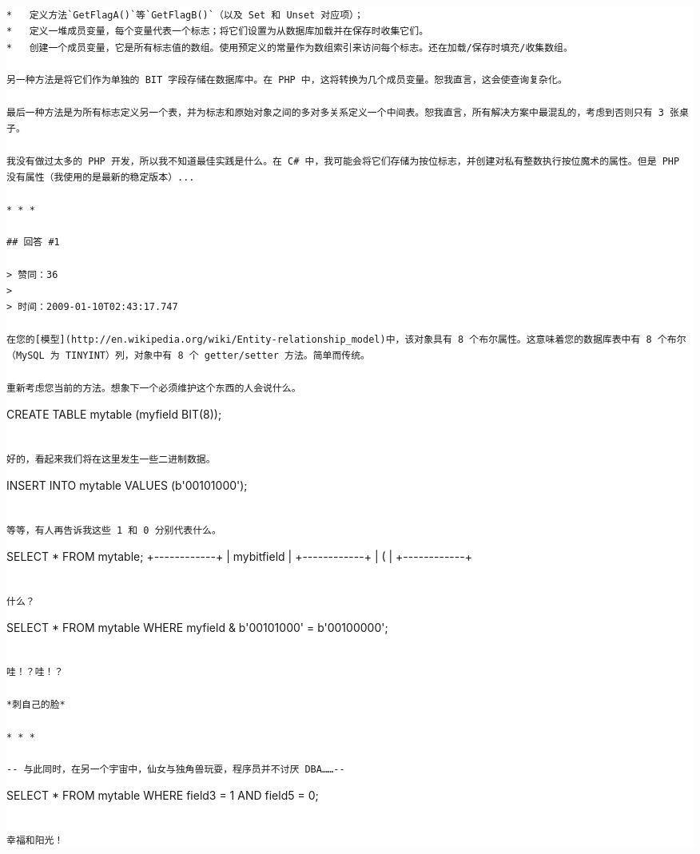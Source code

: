 ```
*   定义方法`GetFlagA()`等`GetFlagB()`（以及 Set 和 Unset 对应项）；
*   定义一堆成员变量，每个变量代表一个标志；将它们设置为从数据库加载并在保存时收集它们。
*   创建一个成员变量，它是所有标志值的数组。使用预定义的常量作为数组索引来访问每个标志。还在加载/保存时填充/收集数组。

另一种方法是将它们作为单独的 BIT 字段存储在数据库中。在 PHP 中，这将转换为几个成员变量。恕我直言，这会使查询复杂化。

最后一种方法是为所有标志定义另一个表，并为标志和原始对象之间的多对多关系定义一个中间表。恕我直言，所有解​​决方案中最混乱的，考虑到否则只有 3 张桌子。

我没有做过太多的 PHP 开发，所以我不知道最佳实践是什么。在 C# 中，我可能会将它们存储为按位标志，并创建对私有整数执行按位魔术的属性。但是 PHP 没有属性（我使用的是最新的稳定版本）...

* * *

## 回答 #1

> 赞同：36
> 
> 时间：2009-01-10T02:43:17.747

在您的[模型](http://en.wikipedia.org/wiki/Entity-relationship_model)中，该对象具有 8 个布尔属性。这意味着您的数据库表中有 8 个布尔（MySQL 为 TINYINT）列，对象中有 8 个 getter/setter 方法。简单而传统。

重新考虑您当前的方法。想象下一个必须维护这个东西的人会说什么。

```
CREATE TABLE mytable (myfield BIT(8)); 
```

好的，看起来我们将在这里发生一些二进制数据。

```
INSERT INTO mytable VALUES (b'00101000'); 
```

等等，有人再告诉我这些 1 和 0 分别代表什么。

```
SELECT * FROM mytable;
+------------+
| mybitfield |
+------------+
| (          | 
+------------+ 
```

什么？

```
SELECT * FROM mytable WHERE myfield & b'00101000' = b'00100000'; 
```

哇！？哇！？

*刺自己的脸*

* * *

-- 与此同时，在另一个宇宙中，仙女与独角兽玩耍，程序员并不讨厌 DBA……--

```
SELECT * FROM mytable WHERE field3 = 1 AND field5 = 0; 
```

幸福和阳光！
```